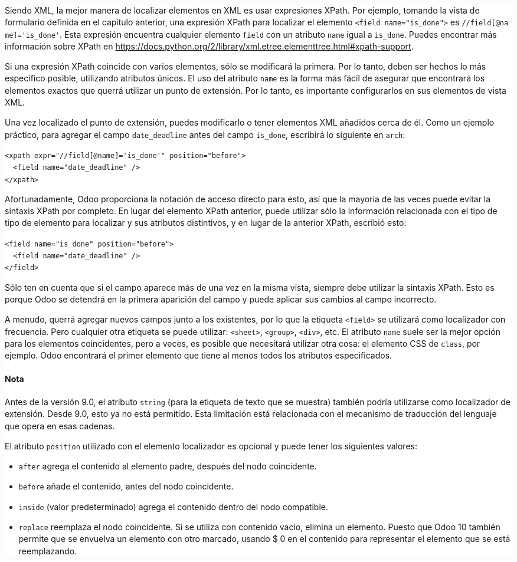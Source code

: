 Siendo XML, la mejor manera de localizar elementos en XML es usar expresiones XPath. Por ejemplo, tomando la vista de formulario definida en el capítulo anterior, una expresión XPath para localizar el elemento `<field name="is_done">` es `//field[@name]='is_done'`. Esta expresión encuentra cualquier elemento `field` con un atributo `name` igual a `is_done`. Puedes encontrar más información sobre XPath en https://docs.python.org/2/library/xml.etree.elementtree.html#xpath-support.

Si una expresión XPath coincide con varios elementos, sólo se modificará la primera. Por lo tanto, deben ser hechos lo más específico posible, utilizando atributos únicos. El uso del atributo `name` es la forma más fácil de asegurar que encontrará los elementos exactos que querrá utilizar un punto de extensión. Por lo tanto, es importante configurarlos en sus elementos de vista XML.

Una vez localizado el punto de extensión, puedes modificarlo o tener elementos XML añadidos cerca de él. Como un ejemplo práctico, para agregar el campo `date_deadline` antes del campo `is_done`, escribirá lo siguiente en `arch`:

```
<xpath expr="//field[@name]='is_done'" position="before">
  <field name="date_deadline" />
</xpath>
```

Afortunadamente, Odoo proporciona la notación de acceso directo para esto, así que la mayoría de las veces puede evitar la sintaxis XPath por completo. En lugar del elemento XPath anterior, puede utilizar sólo la información relacionada con el tipo de tipo de elemento para localizar y sus atributos distintivos, y en lugar de la anterior XPath, escribió esto:

```
<field name="is_done" position="before">
  <field name="date_deadline" />
</field>
```

Sólo ten en cuenta que si el campo aparece más de una vez en la misma vista, siempre debe utilizar la sintaxis XPath. Esto es porque Odoo se detendrá en la primera aparición del campo y puede aplicar sus cambios al campo incorrecto.

A menudo, querrá agregar nuevos campos junto a los existentes, por lo que la etiqueta `<field>` se utilizará como localizador con frecuencia. Pero cualquier otra etiqueta se puede utilizar: `<sheet>`, `<group>`, `<div>`, etc. El atributo `name` suele ser la mejor opción para los elementos coincidentes, pero a veces, es posible que necesitará utilizar otra cosa: el elemento CSS de `class`, por ejemplo. Odoo encontrará el primer elemento que tiene al menos todos los atributos especificados.

#### Nota

Antes de la versión 9.0, el atributo `string` (para la etiqueta de texto que se muestra) también podría utilizarse como localizador de extensión. Desde 9.0, esto ya no está permitido. Esta limitación está relacionada con el mecanismo de traducción del lenguaje que opera en esas cadenas.

El atributo `position` utilizado con el elemento localizador es opcional y puede tener los siguientes valores:

+ `after` agrega el contenido al elemento padre, después del nodo coincidente.

+ `before` añade el contenido, antes del nodo coincidente.

+ `inside` (valor predeterminado) agrega el contenido dentro del nodo compatible.

+ `replace` reemplaza el nodo coincidente. Si se utiliza con contenido vacío, elimina un elemento. Puesto que Odoo 10 también permite que se envuelva un elemento con otro marcado, usando $ 0 en el contenido para representar el elemento que se está reemplazando.
